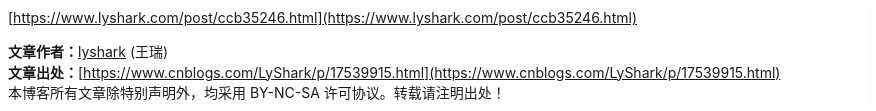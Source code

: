 [https://www.lyshark.com/post/ccb35246.html](https://www.lyshark.com/post/ccb35246.html)

**文章作者：**[lyshark](https://www.cnblogs.com/LyShark/) (王瑞)  
**文章出处：**[https://www.cnblogs.com/LyShark/p/17539915.html](https://www.cnblogs.com/LyShark/p/17539915.html)  
本博客所有文章除特别声明外，均采用 BY-NC-SA 许可协议。转载请注明出处！